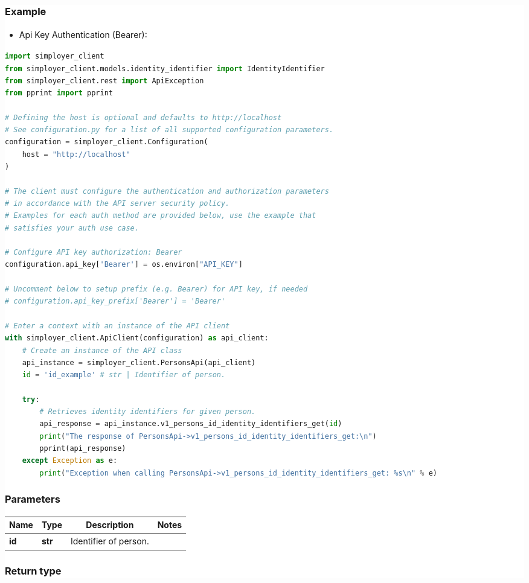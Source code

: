 ### Example

* Api Key Authentication (Bearer):

```python
import simployer_client
from simployer_client.models.identity_identifier import IdentityIdentifier
from simployer_client.rest import ApiException
from pprint import pprint

# Defining the host is optional and defaults to http://localhost
# See configuration.py for a list of all supported configuration parameters.
configuration = simployer_client.Configuration(
    host = "http://localhost"
)

# The client must configure the authentication and authorization parameters
# in accordance with the API server security policy.
# Examples for each auth method are provided below, use the example that
# satisfies your auth use case.

# Configure API key authorization: Bearer
configuration.api_key['Bearer'] = os.environ["API_KEY"]

# Uncomment below to setup prefix (e.g. Bearer) for API key, if needed
# configuration.api_key_prefix['Bearer'] = 'Bearer'

# Enter a context with an instance of the API client
with simployer_client.ApiClient(configuration) as api_client:
    # Create an instance of the API class
    api_instance = simployer_client.PersonsApi(api_client)
    id = 'id_example' # str | Identifier of person.

    try:
        # Retrieves identity identifiers for given person.
        api_response = api_instance.v1_persons_id_identity_identifiers_get(id)
        print("The response of PersonsApi->v1_persons_id_identity_identifiers_get:\n")
        pprint(api_response)
    except Exception as e:
        print("Exception when calling PersonsApi->v1_persons_id_identity_identifiers_get: %s\n" % e)
```



### Parameters


Name | Type | Description  | Notes
------------- | ------------- | ------------- | -------------
 **id** | **str**| Identifier of person. | 

### Return type
